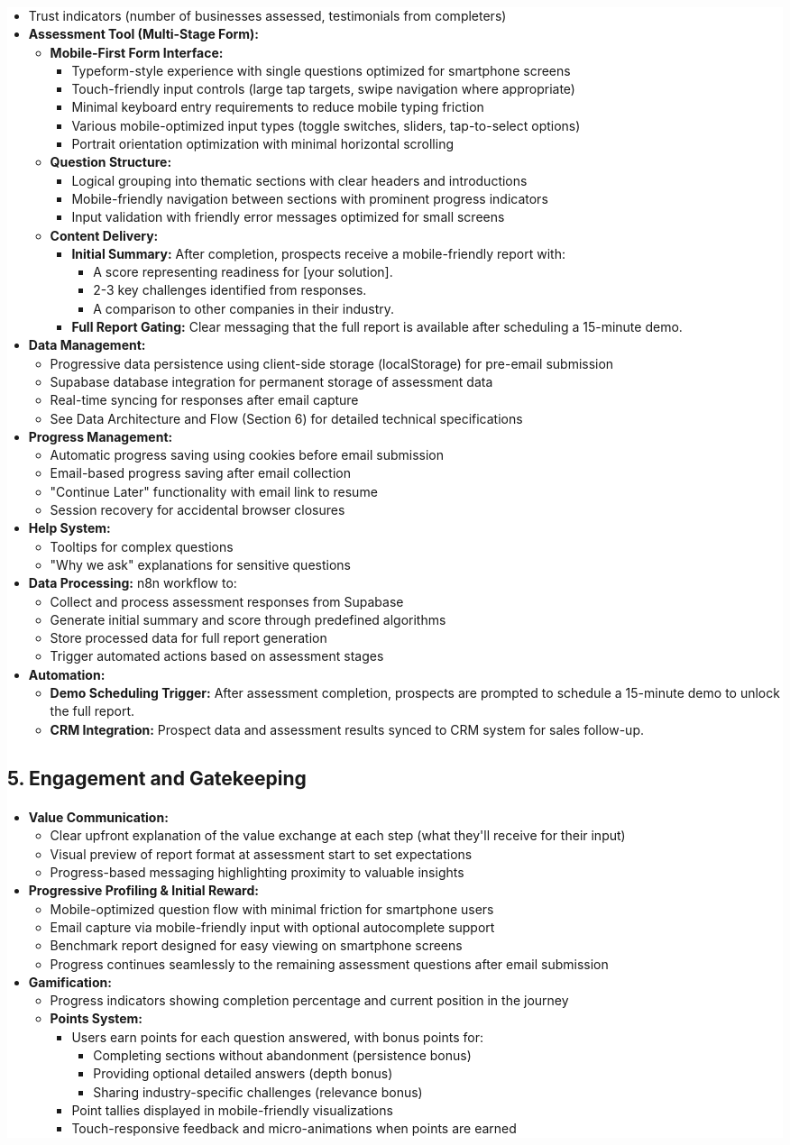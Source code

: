   - Trust indicators (number of businesses assessed, testimonials from completers)
- **Assessment Tool (Multi-Stage Form):**
  - **Mobile-First Form Interface:**
    - Typeform-style experience with single questions optimized for smartphone screens
    - Touch-friendly input controls (large tap targets, swipe navigation where appropriate)
    - Minimal keyboard entry requirements to reduce mobile typing friction
    - Various mobile-optimized input types (toggle switches, sliders, tap-to-select options)
    - Portrait orientation optimization with minimal horizontal scrolling
  - **Question Structure:**
    - Logical grouping into thematic sections with clear headers and introductions
    - Mobile-friendly navigation between sections with prominent progress indicators
    - Input validation with friendly error messages optimized for small screens
  - **Content Delivery:**
    - **Initial Summary:** After completion, prospects receive a mobile-friendly report with:
      - A score representing readiness for [your solution].
      - 2-3 key challenges identified from responses.
      - A comparison to other companies in their industry.
    - **Full Report Gating:** Clear messaging that the full report is available after scheduling a 15-minute demo.
- **Data Management:**
  - Progressive data persistence using client-side storage (localStorage) for pre-email submission
  - Supabase database integration for permanent storage of assessment data
  - Real-time syncing for responses after email capture
  - See Data Architecture and Flow (Section 6) for detailed technical specifications
- **Progress Management:**
  - Automatic progress saving using cookies before email submission
  - Email-based progress saving after email collection
  - "Continue Later" functionality with email link to resume
  - Session recovery for accidental browser closures
- **Help System:**
  - Tooltips for complex questions
  - "Why we ask" explanations for sensitive questions
- **Data Processing:** n8n workflow to:
  - Collect and process assessment responses from Supabase
  - Generate initial summary and score through predefined algorithms
  - Store processed data for full report generation
  - Trigger automated actions based on assessment stages
- **Automation:**
  - **Demo Scheduling Trigger:** After assessment completion, prospects are prompted to schedule a 15-minute demo to unlock the full report.
  - **CRM Integration:** Prospect data and assessment results synced to CRM system for sales follow-up.

## 5. Engagement and Gatekeeping
- **Value Communication:**
  - Clear upfront explanation of the value exchange at each step (what they'll receive for their input)
  - Visual preview of report format at assessment start to set expectations
  - Progress-based messaging highlighting proximity to valuable insights
- **Progressive Profiling & Initial Reward:**
  - Mobile-optimized question flow with minimal friction for smartphone users
  - Email capture via mobile-friendly input with optional autocomplete support
  - Benchmark report designed for easy viewing on smartphone screens
  - Progress continues seamlessly to the remaining assessment questions after email submission
- **Gamification:**
  - Progress indicators showing completion percentage and current position in the journey
  - **Points System:** 
    - Users earn points for each question answered, with bonus points for:
      - Completing sections without abandonment (persistence bonus)
      - Providing optional detailed answers (depth bonus)
      - Sharing industry-specific challenges (relevance bonus)
    - Point tallies displayed in mobile-friendly visualizations
    - Touch-responsive feedback and micro-animations when points are earned